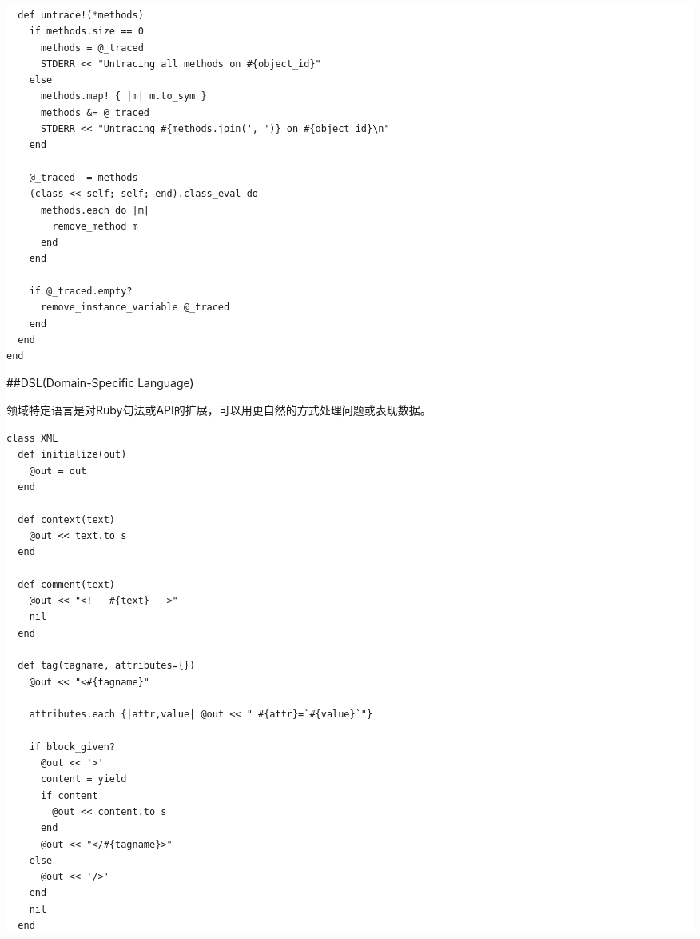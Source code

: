       def untrace!(*methods)
        if methods.size == 0
          methods = @_traced
          STDERR << "Untracing all methods on #{object_id}"
        else
          methods.map! { |m| m.to_sym }
          methods &= @_traced
          STDERR << "Untracing #{methods.join(', ')} on #{object_id}\n"
        end

        @_traced -= methods
        (class << self; self; end).class_eval do 
          methods.each do |m|
            remove_method m
          end
        end

        if @_traced.empty?
          remove_instance_variable @_traced
        end
      end
    end

##DSL(Domain-Specific Language)

领域特定语言是对Ruby句法或API的扩展，可以用更自然的方式处理问题或表现数据。

    class XML
      def initialize(out)
        @out = out 
      end

      def context(text)
        @out << text.to_s
      end

      def comment(text)
        @out << "<!-- #{text} -->"
        nil
      end

      def tag(tagname, attributes={})
        @out << "<#{tagname}"

        attributes.each {|attr,value| @out << " #{attr}=`#{value}`"}

        if block_given?
          @out << '>'
          content = yield
          if content 
            @out << content.to_s
          end
          @out << "</#{tagname}>"
        else
          @out << '/>'
        end
        nil 
      end
